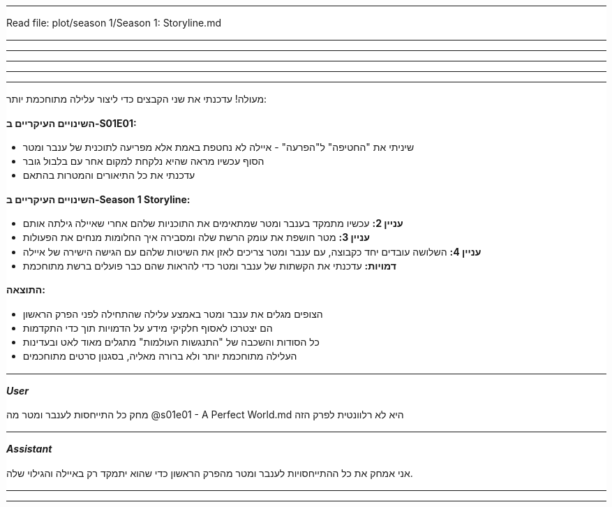 

---

Read file: plot/season 1/Season 1: Storyline.md

---



---



---



---



---

מעולה! עדכנתי את שני הקבצים כדי ליצור עלילה מתוחכמת יותר:

**השינויים העיקריים ב-S01E01:**
- שיניתי את "החטיפה" ל"הפרעה" - איילה לא נחטפת באמת אלא מפריעה לתוכנית של ענבר ומטר
- הסוף עכשיו מראה שהיא נלקחת למקום אחר עם בלבול גובר
- עדכנתי את כל התיאורים והמטרות בהתאם

**השינויים העיקריים ב-Season 1 Storyline:**
- **עניין 2:** עכשיו מתמקד בענבר ומטר שמתאימים את התוכניות שלהם אחרי שאיילה גילתה אותם
- **עניין 3:** מטר חושפת את עומק הרשת שלה ומסבירה איך החלומות מנחים את הפעולות
- **עניין 4:** השלושה עובדים יחד כקבוצה, עם ענבר ומטר צריכים לאזן את השיטות שלהם עם הגישה הישירה של איילה
- **דמויות:** עדכנתי את הקשתות של ענבר ומטר כדי להראות שהם כבר פועלים ברשת מתוחכמת

**התוצאה:**
- הצופים מגלים את ענבר ומטר באמצע עלילה שהתחילה לפני הפרק הראשון
- הם יצטרכו לאסוף חלקיקי מידע על הדמויות תוך כדי התקדמות
- כל הסודות והשכבה של "התנגשות העולמות" מתגלים מאוד לאט ובעדינות
- העלילה מתוחכמת יותר ולא ברורה מאליה, בסגנון סרטים מתוחכמים

---

_**User**_

מחק כל התייחסות לענבר ומטר מה @s01e01 - A Perfect World.md  היא לא רלוונטית לפרק הזה

---

_**Assistant**_

אני אמחק את כל ההתייחסויות לענבר ומטר מהפרק הראשון כדי שהוא יתמקד רק באיילה והגילוי שלה.


---



---
